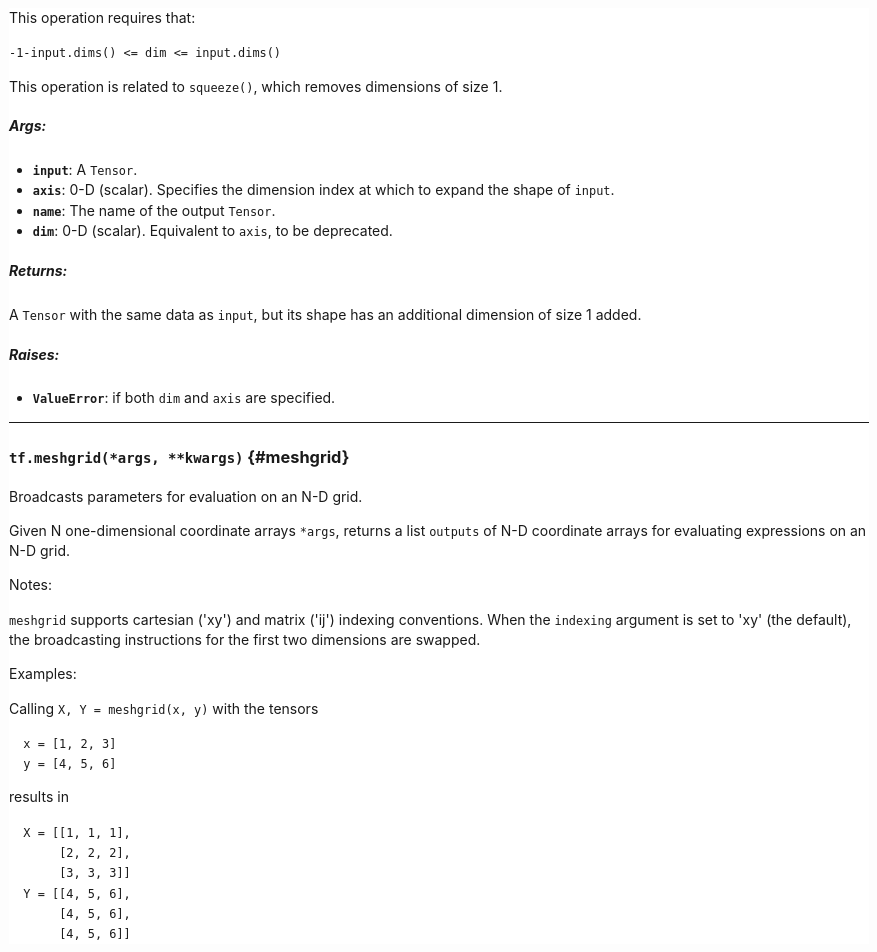 This operation requires that:

`-1-input.dims() <= dim <= input.dims()`

This operation is related to `squeeze()`, which removes dimensions of
size 1.

##### Args:


*  <b>`input`</b>: A `Tensor`.
*  <b>`axis`</b>: 0-D (scalar). Specifies the dimension index at which to
    expand the shape of `input`.
*  <b>`name`</b>: The name of the output `Tensor`.
*  <b>`dim`</b>: 0-D (scalar). Equivalent to `axis`, to be deprecated.

##### Returns:

  A `Tensor` with the same data as `input`, but its shape has an additional
  dimension of size 1 added.

##### Raises:


*  <b>`ValueError`</b>: if both `dim` and `axis` are specified.


- - -

### `tf.meshgrid(*args, **kwargs)` {#meshgrid}

Broadcasts parameters for evaluation on an N-D grid.

Given N one-dimensional coordinate arrays `*args`, returns a list `outputs`
of N-D coordinate arrays for evaluating expressions on an N-D grid.

Notes:

`meshgrid` supports cartesian ('xy') and matrix ('ij') indexing conventions.
When the `indexing` argument is set to 'xy' (the default), the broadcasting
instructions for the first two dimensions are swapped.

Examples:

Calling `X, Y = meshgrid(x, y)` with the tensors

```prettyprint
  x = [1, 2, 3]
  y = [4, 5, 6]
```

results in

```prettyprint
  X = [[1, 1, 1],
       [2, 2, 2],
       [3, 3, 3]]
  Y = [[4, 5, 6],
       [4, 5, 6],
       [4, 5, 6]]
```

